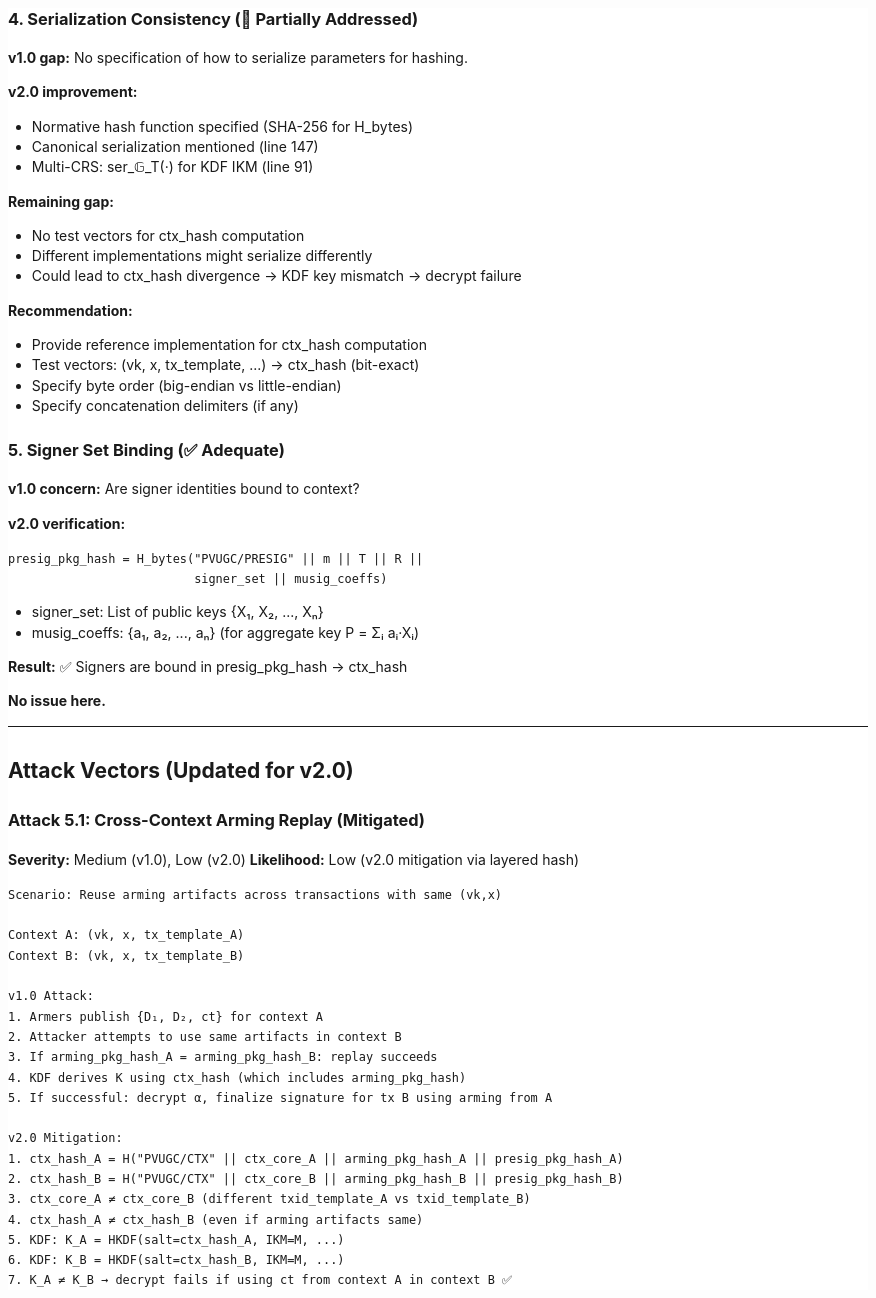### 4. Serialization Consistency (🔧 Partially Addressed)

**v1.0 gap:** No specification of how to serialize parameters for hashing.

**v2.0 improvement:**
- Normative hash function specified (SHA-256 for H_bytes)
- Canonical serialization mentioned (line 147)
- Multi-CRS: ser_𝔾_T(·) for KDF IKM (line 91)

**Remaining gap:**
- No test vectors for ctx_hash computation
- Different implementations might serialize differently
- Could lead to ctx_hash divergence → KDF key mismatch → decrypt failure

**Recommendation:**
- Provide reference implementation for ctx_hash computation
- Test vectors: (vk, x, tx_template, ...) → ctx_hash (bit-exact)
- Specify byte order (big-endian vs little-endian)
- Specify concatenation delimiters (if any)

### 5. Signer Set Binding (✅ Adequate)

**v1.0 concern:** Are signer identities bound to context?

**v2.0 verification:**
```
presig_pkg_hash = H_bytes("PVUGC/PRESIG" || m || T || R ||
                          signer_set || musig_coeffs)
```

- signer_set: List of public keys {X₁, X₂, ..., Xₙ}
- musig_coeffs: {a₁, a₂, ..., aₙ} (for aggregate key P = Σᵢ aᵢ·Xᵢ)

**Result:** ✅ Signers are bound in presig_pkg_hash → ctx_hash

**No issue here.**

---

## Attack Vectors (Updated for v2.0)

### Attack 5.1: Cross-Context Arming Replay (Mitigated)

**Severity:** Medium (v1.0), Low (v2.0)
**Likelihood:** Low (v2.0 mitigation via layered hash)

```
Scenario: Reuse arming artifacts across transactions with same (vk,x)

Context A: (vk, x, tx_template_A)
Context B: (vk, x, tx_template_B)

v1.0 Attack:
1. Armers publish {D₁, D₂, ct} for context A
2. Attacker attempts to use same artifacts in context B
3. If arming_pkg_hash_A = arming_pkg_hash_B: replay succeeds
4. KDF derives K using ctx_hash (which includes arming_pkg_hash)
5. If successful: decrypt α, finalize signature for tx B using arming from A

v2.0 Mitigation:
1. ctx_hash_A = H("PVUGC/CTX" || ctx_core_A || arming_pkg_hash_A || presig_pkg_hash_A)
2. ctx_hash_B = H("PVUGC/CTX" || ctx_core_B || arming_pkg_hash_B || presig_pkg_hash_B)
3. ctx_core_A ≠ ctx_core_B (different txid_template_A vs txid_template_B)
4. ctx_hash_A ≠ ctx_hash_B (even if arming artifacts same)
5. KDF: K_A = HKDF(salt=ctx_hash_A, IKM=M, ...)
6. KDF: K_B = HKDF(salt=ctx_hash_B, IKM=M, ...)
7. K_A ≠ K_B → decrypt fails if using ct from context A in context B ✅
```